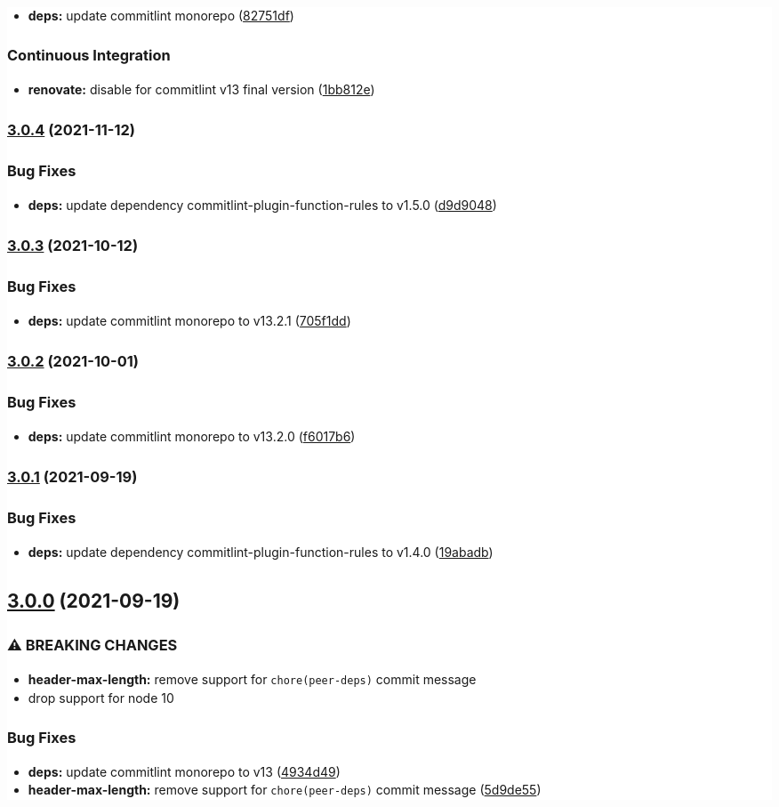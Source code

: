 - **deps:** update commitlint monorepo ([82751df](https://github.com/vidavidorra/commitlint-config/commit/82751dfaeb89115ae703c11f6fafdf04ef6050cc))

### Continuous Integration

- **renovate:** disable for commitlint v13 final version ([1bb812e](https://github.com/vidavidorra/commitlint-config/commit/1bb812e57dd9ec2d90592d4631281b9c6efdeebf))

### [3.0.4](https://github.com/vidavidorra/commitlint-config/compare/v3.0.3...v3.0.4) (2021-11-12)

### Bug Fixes

- **deps:** update dependency commitlint-plugin-function-rules to v1.5.0 ([d9d9048](https://github.com/vidavidorra/commitlint-config/commit/d9d9048b4f2fd4a438e6e4679714a401883830fb))

### [3.0.3](https://github.com/vidavidorra/commitlint-config/compare/v3.0.2...v3.0.3) (2021-10-12)

### Bug Fixes

- **deps:** update commitlint monorepo to v13.2.1 ([705f1dd](https://github.com/vidavidorra/commitlint-config/commit/705f1dd2f2aaa61b8f9b865d9fdb7b81aea1c832))

### [3.0.2](https://github.com/vidavidorra/commitlint-config/compare/v3.0.1...v3.0.2) (2021-10-01)

### Bug Fixes

- **deps:** update commitlint monorepo to v13.2.0 ([f6017b6](https://github.com/vidavidorra/commitlint-config/commit/f6017b6d17ff6f6126a3513837de79fcfb11da7c))

### [3.0.1](https://github.com/vidavidorra/commitlint-config/compare/v3.0.0...v3.0.1) (2021-09-19)

### Bug Fixes

- **deps:** update dependency commitlint-plugin-function-rules to v1.4.0 ([19abadb](https://github.com/vidavidorra/commitlint-config/commit/19abadb3e104fb643a98fbc22697d3a09e262a0f))

## [3.0.0](https://github.com/vidavidorra/commitlint-config/compare/v2.1.16...v3.0.0) (2021-09-19)

### ⚠ BREAKING CHANGES

- **header-max-length:** remove support for `chore(peer-deps)` commit message
- drop support for node 10

### Bug Fixes

- **deps:** update commitlint monorepo to v13 ([4934d49](https://github.com/vidavidorra/commitlint-config/commit/4934d492adbcca22838e24a3059a68729903a129))
- **header-max-length:** remove support for `chore(peer-deps)` commit message ([5d9de55](https://github.com/vidavidorra/commitlint-config/commit/5d9de55bafe015b843bb8dedd9e151e54b4a5aad))
